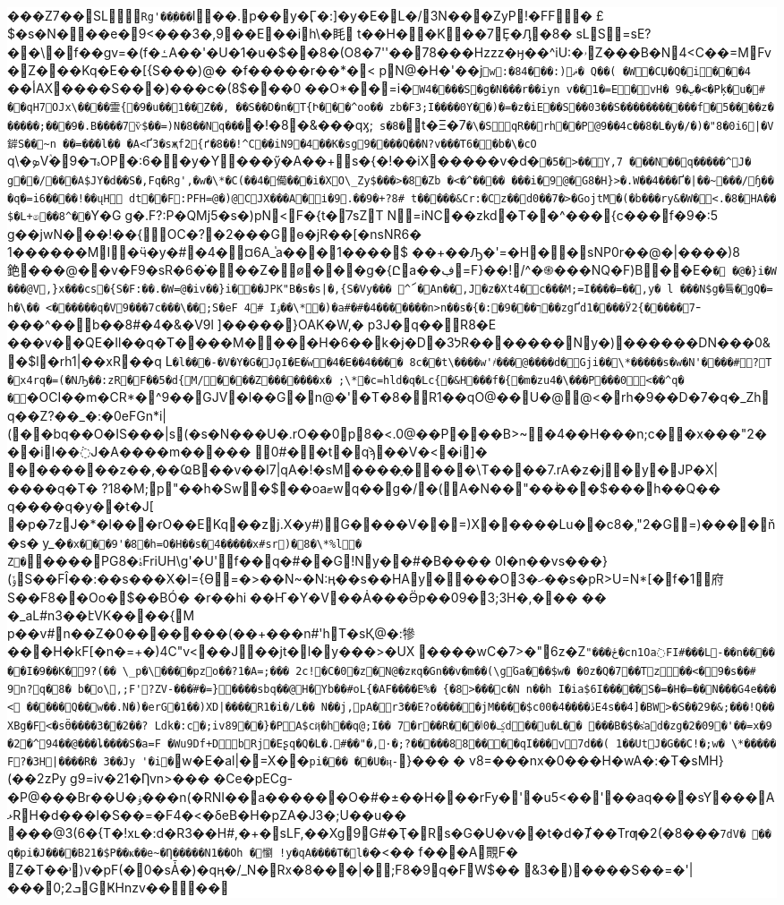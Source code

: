 ���Z7��SL`Rg'��֚���`Ӏ ��.p��y�Ӷ�:]�y�E�L�/3N���ZyP!�FF�  £$�s�N���e�9<� ��3�,9��E��ih\�眊 t��H��K��7Ȩ�Ԓ�8� sLS=sE?��\�f��gv=�(f�ߑA��'�U�1�u�$��8�(O8�7''�� 78���Hzzz�ӈ��^iU:�ۥZ���B�N4<C��=MFv�Z���Kq�E��[ {S�� �)@� �f�����r��\*�<
pN@�H�'��j`w:�ޘ(:���84� Q��(
�W�CЏ�Q�i㍤���4`��أAX����S���)���c�(8$���0
��O\*��=i�`W4����S�g�N���r��iyn
v��1�=E� vH� 
9�ڀ�<�Pķ�u� #��qH7OJx\����霊{ �9�u��1��Z��,
��S��D�n�T{Ի���^oo�� zb�F3;I����0Y��)�=�z�iE��S��03��S�����������f�5��� �z������;�� �9�.B����7ѷ$��=)N�8��Nq���`�!�8�&���qӽ;` s�8�`t�Ξ�7`�\�SqR��rh��P@9��4c��8�L�y�/�)�"8�0i6|�V錌S��~n ��=���l�� �A<Ґ3�sҗf2{ґ�8��!^C��iN9�4��K�sg9����Q��N?v���T6��b�\�cO`q\�ܤVٞ�9�ہדOP� :6��y�Y���ӳ�A��+s�{�!��iX�����v�d�`�5�>��Y,7 ���N�� q�����^J�g��/���A$JY�d� �S�,Fq�Rg',�w�\*�C(��4�僃���i�XO\_Zy$���>�8�Zb
�<�^����
���i�9 @�G8�H}>�.W��4���Ґ�|��~���/ɧ���q�=i6����!��ųH dt��F:PFH=@�)@CJX���A�޴і�9 .��9�+?8# t�����&Cr:�C z��d0��7�>�GojtM򍼩�(�b���ry&�W�<.�8�HA��$�L+෧��8^��`Y�G g�.F?:P�QMj5�s�)pN<F �{t�7͞sZT
N=iNC��zkd�T��^���{c���f�9�:5 g��jwN���!�� {OC�?�2���Gѳ�jR��[�nsNR6�
1������MI�ӵ�y�#�4�¤ 6A\_֓a���1����$
��+��Ԡ� '=�H��sNP0r��@�|����)8銫���@��v�F9�sR�6�֗���Z�ø���g�{Ըa��ڣ=F}��!/^�֍���NQ�F)B��E�`�
�@�}i�W���@V,}x���cs�{S�F:��.�W=@�iv��}i�͙��JPK"B�s�s|�,{S�Vy��� ^՜�An��,J�z�Xt4�c���M;=I����=��,y� l
���N$g�튴�gQ�=h�\��
<������q�V 9���7c���\��;S�eF
4#
Iۏ��\*�)�a#�#�4�������n>n��s�{�:�9���ך ��zgҐd1����Ӱ2{�����7`-��� ^��b��8#�4�&�V9l
]�����}OAK�W,� p3J�q��R8�E
���v��QE�Il��q�T����M�̑���H�6��k�j�D�3לR�������Ny�)� �����DN���0&�$l�rh1|�� xR��q L`�l���-�V�Y�G�JϙI�E�֜w �4�Е��4����
8c��t\����w'҂���@����d�Gji��\*�����s�w�N'����#?T  �x4 rq�=(�NԠ��:zR�F��5�d{M/����Z�������x�
;\*�c=hld�q�Lc{�&H���f�{�m�zu4�\���P���0<��^q��`�OCI��m�CR\*�^9��GJV�l��G�n@�'�T�8�R1��qO@��U�@@<�rh�9��D�7�q�\_Zhq��Z?��\_�:�0eFGn\*i|(��bq��O�IS���|s׭(�s�N���U�.rO��0p 8�<.0@��P��� B>~�4��H���n;c��ٕ�x���"2���il��߭J�A����m�����
0#�� t�qϡ��V�<�i]� 
��� ����z��,��ҨB��v��l7|qA�!�sM���� ֢����\T����7.rA�z�j�͏y�׏JP�X|����q�T�
?18�M;p"��h�Sw�$��oaޓwq� �g�/�(A�N�� "��ܑ���$���h��Q�� q����q�y� �t�J[ �p�7zJ�\*�l���rO��EKq��zj.X�y#)G����V��=)X�����Lu��c8�,"2�G=)����ň�s�
y\_�`�x�� �9'�8�h=O�H��s�4����� x#sr)�8�\*%l�Z�`����PG8�ۂFriUH\g'�U'f��q�#��G!Ny��#� B����
0I�n��vs���}(ݸS��FÎ�� :��s���X�I={Ѳ=�>��N~�N:ӊ��s��HAy����O3�ހ��s�pR>U=N\*[�f�1府S��F8��Oo�$��BÓ� �r��hi
��Ҥ�Y�V� �Ȧ���Ӛp��09�3;3H�,��� 
�� �\_aL#n3��էVK���� {M\
p��v#n��Z�0�������(��+�� �n#'hT�sҚ@�:犙���H �kF[�n�=+�)4C"v<��J��jt�l�y���>�UX ����wC�7>�"6z�Z`"���ځ�cn1Oa߭FI#���L-��n������I�9��K�9?(��
\_p�\����pzo��?1�A=;��� 2c!�C�0�z�N@�zԟq�Gn��v�m��(\g֜Ga���$w� �0z�Q�7��Tz��<�9�s��#9n?q�8� b�o\,;F'?ZV-���֜#�=}���� ѕbq��@H�Yb��#oL{�AF����E%� {�8>���c�N n��h
I�ia $6I����҃�S�=�H�=��N���G4e���<  �����Q��w��.N�)�erG�1��)XD|����R1�i�/L�� N��j,pA�r3��E?o�����jM ����$cڐ����4�00E4s��4]�BW>�S��29�&;���!Q��XBg�F<�sӪ����3��2��?
Ldk�:c�;iv89��}�PA$cҋ�h ��q@;I��
7�r��R���ݤ�0ݴd��u�L�� ���B�$�s҅ad�zg� 2�09�'��=x�9�2�^94��@���ȴ����S�a=F �Wu9Df+DbRj�Eʂq�Q�L�.#�� "�,·�;?�����88����qI���v7d��(
1��UtJ�G��C!�;w�
\*�����F?�3H|����R�
3��Jy '�i�`w�Е�al|�=X��`pi��� ��U�ӊ-`}���
�
v8=���nx�0���H�wA�:�T�sMH}(��  2zPy g9=iv�21�Ƞvn>��� �Ce�pECg-�P@���Br��U�ۏ���n(�RNI��a������O�#�±��H���rFy�'�u5<��'��aq���sY���AޅRH�d���l�S��=�F4�<�δeB�H�pZ A�J3�;U��u�� ���@3( 6�{T�!xʟ�:d�R3��H#,�+�sLF,��Xg9 G#�Ҭ�Rs�G�U�v��t�d�Ⱦ��Trƣ�2(�8���`7dV� ��q�pi�J����B21�$P��ҝ��e~�Ƞ�����N1��Оh �懰
!y�qA����T�l�`�<�� f���A䚑F� Z�T��˒)v�pF(�0�sǠ�)�qӊ�/\_N�Rx�8���|�;F8�9q�FW$��
&3�)����S��=�'|�� �ܒ2;0GҜHnzv����